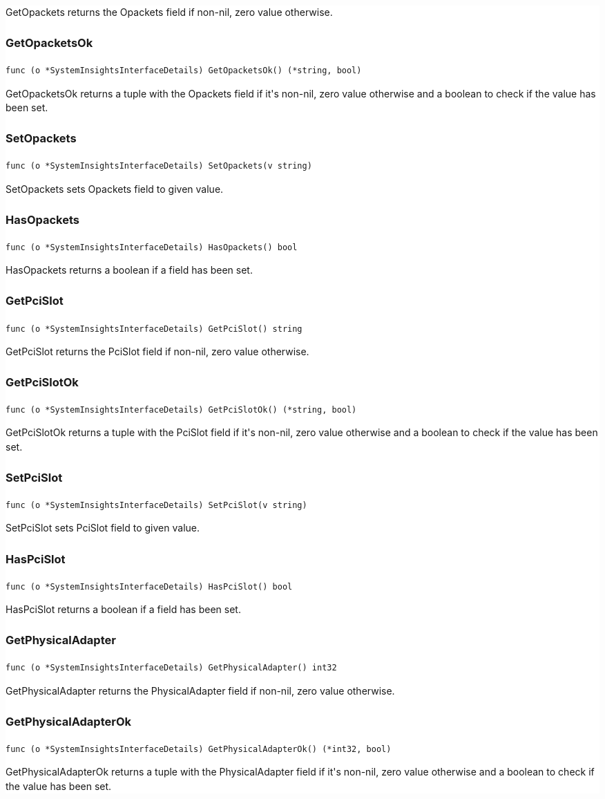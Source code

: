 GetOpackets returns the Opackets field if non-nil, zero value otherwise.

### GetOpacketsOk

`func (o *SystemInsightsInterfaceDetails) GetOpacketsOk() (*string, bool)`

GetOpacketsOk returns a tuple with the Opackets field if it's non-nil, zero value otherwise
and a boolean to check if the value has been set.

### SetOpackets

`func (o *SystemInsightsInterfaceDetails) SetOpackets(v string)`

SetOpackets sets Opackets field to given value.

### HasOpackets

`func (o *SystemInsightsInterfaceDetails) HasOpackets() bool`

HasOpackets returns a boolean if a field has been set.

### GetPciSlot

`func (o *SystemInsightsInterfaceDetails) GetPciSlot() string`

GetPciSlot returns the PciSlot field if non-nil, zero value otherwise.

### GetPciSlotOk

`func (o *SystemInsightsInterfaceDetails) GetPciSlotOk() (*string, bool)`

GetPciSlotOk returns a tuple with the PciSlot field if it's non-nil, zero value otherwise
and a boolean to check if the value has been set.

### SetPciSlot

`func (o *SystemInsightsInterfaceDetails) SetPciSlot(v string)`

SetPciSlot sets PciSlot field to given value.

### HasPciSlot

`func (o *SystemInsightsInterfaceDetails) HasPciSlot() bool`

HasPciSlot returns a boolean if a field has been set.

### GetPhysicalAdapter

`func (o *SystemInsightsInterfaceDetails) GetPhysicalAdapter() int32`

GetPhysicalAdapter returns the PhysicalAdapter field if non-nil, zero value otherwise.

### GetPhysicalAdapterOk

`func (o *SystemInsightsInterfaceDetails) GetPhysicalAdapterOk() (*int32, bool)`

GetPhysicalAdapterOk returns a tuple with the PhysicalAdapter field if it's non-nil, zero value otherwise
and a boolean to check if the value has been set.
